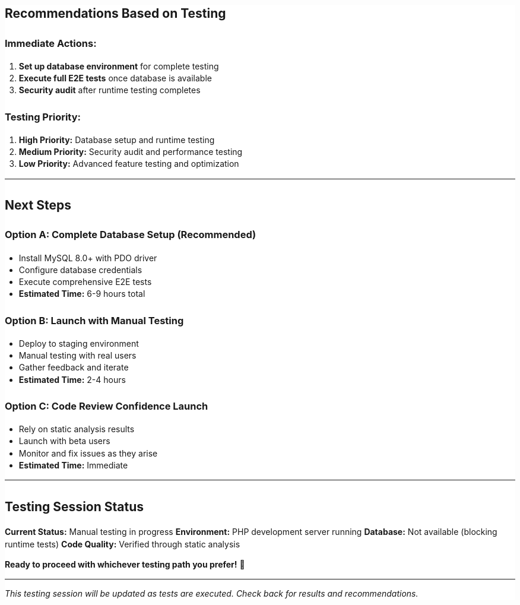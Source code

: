 
## Recommendations Based on Testing

### Immediate Actions:
1. **Set up database environment** for complete testing
2. **Execute full E2E tests** once database is available
3. **Security audit** after runtime testing completes

### Testing Priority:
1. **High Priority:** Database setup and runtime testing
2. **Medium Priority:** Security audit and performance testing
3. **Low Priority:** Advanced feature testing and optimization

---

## Next Steps

### Option A: Complete Database Setup (Recommended)
- Install MySQL 8.0+ with PDO driver
- Configure database credentials
- Execute comprehensive E2E tests
- **Estimated Time:** 6-9 hours total

### Option B: Launch with Manual Testing
- Deploy to staging environment
- Manual testing with real users
- Gather feedback and iterate
- **Estimated Time:** 2-4 hours

### Option C: Code Review Confidence Launch
- Rely on static analysis results
- Launch with beta users
- Monitor and fix issues as they arise
- **Estimated Time:** Immediate

---

## Testing Session Status

**Current Status:** Manual testing in progress
**Environment:** PHP development server running
**Database:** Not available (blocking runtime tests)
**Code Quality:** Verified through static analysis

**Ready to proceed with whichever testing path you prefer!** 🚀

---

*This testing session will be updated as tests are executed. Check back for results and recommendations.*
